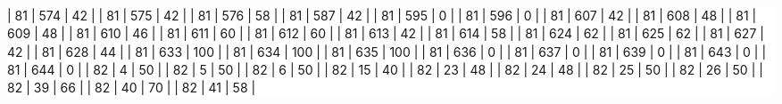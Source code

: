 | 81              | 574                | 42       |
| 81              | 575                | 42       |
| 81              | 576                | 58       |
| 81              | 587                | 42       |
| 81              | 595                | 0        |
| 81              | 596                | 0        |
| 81              | 607                | 42       |
| 81              | 608                | 48       |
| 81              | 609                | 48       |
| 81              | 610                | 46       |
| 81              | 611                | 60       |
| 81              | 612                | 60       |
| 81              | 613                | 42       |
| 81              | 614                | 58       |
| 81              | 624                | 62       |
| 81              | 625                | 62       |
| 81              | 627                | 42       |
| 81              | 628                | 44       |
| 81              | 633                | 100      |
| 81              | 634                | 100      |
| 81              | 635                | 100      |
| 81              | 636                | 0        |
| 81              | 637                | 0        |
| 81              | 639                | 0        |
| 81              | 643                | 0        |
| 81              | 644                | 0        |
| 82              | 4                  | 50       |
| 82              | 5                  | 50       |
| 82              | 6                  | 50       |
| 82              | 15                 | 40       |
| 82              | 23                 | 48       |
| 82              | 24                 | 48       |
| 82              | 25                 | 50       |
| 82              | 26                 | 50       |
| 82              | 39                 | 66       |
| 82              | 40                 | 70       |
| 82              | 41                 | 58       |